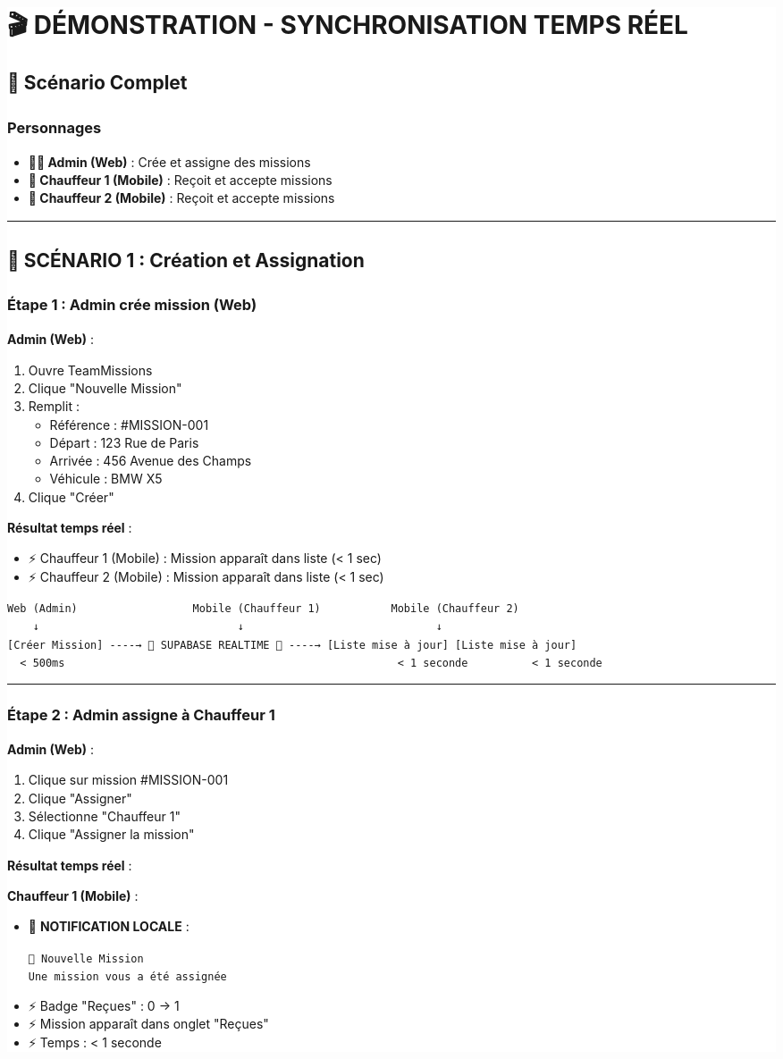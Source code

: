 # 🎬 DÉMONSTRATION - SYNCHRONISATION TEMPS RÉEL

## 🎯 Scénario Complet

### Personnages
- **👨‍💼 Admin (Web)** : Crée et assigne des missions
- **🚗 Chauffeur 1 (Mobile)** : Reçoit et accepte missions
- **🚛 Chauffeur 2 (Mobile)** : Reçoit et accepte missions

---

## 📝 SCÉNARIO 1 : Création et Assignation

### Étape 1 : Admin crée mission (Web)

**Admin (Web)** :
1. Ouvre TeamMissions
2. Clique "Nouvelle Mission"
3. Remplit :
   - Référence : #MISSION-001
   - Départ : 123 Rue de Paris
   - Arrivée : 456 Avenue des Champs
   - Véhicule : BMW X5
4. Clique "Créer"

**Résultat temps réel** :
- ⚡ Chauffeur 1 (Mobile) : Mission apparaît dans liste (< 1 sec)
- ⚡ Chauffeur 2 (Mobile) : Mission apparaît dans liste (< 1 sec)

```
Web (Admin)                  Mobile (Chauffeur 1)           Mobile (Chauffeur 2)
    ↓                               ↓                              ↓
[Créer Mission] ----→ 🔄 SUPABASE REALTIME 🔄 ----→ [Liste mise à jour] [Liste mise à jour]
  < 500ms                                                    < 1 seconde          < 1 seconde
```

---

### Étape 2 : Admin assigne à Chauffeur 1

**Admin (Web)** :
1. Clique sur mission #MISSION-001
2. Clique "Assigner"
3. Sélectionne "Chauffeur 1"
4. Clique "Assigner la mission"

**Résultat temps réel** :

**Chauffeur 1 (Mobile)** :
- 🔔 **NOTIFICATION LOCALE** :
  ```
  🚗 Nouvelle Mission
  Une mission vous a été assignée
  ```
- ⚡ Badge "Reçues" : 0 → 1
- ⚡ Mission apparaît dans onglet "Reçues"
- ⚡ Temps : < 1 seconde
